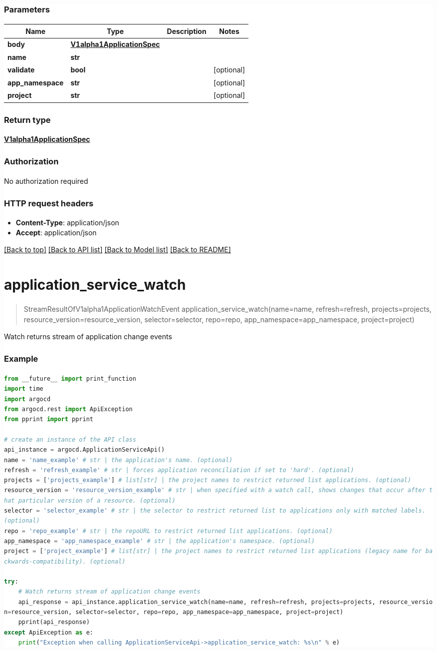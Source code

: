 ### Parameters

Name | Type | Description  | Notes
------------- | ------------- | ------------- | -------------
 **body** | [**V1alpha1ApplicationSpec**](V1alpha1ApplicationSpec.md)|  | 
 **name** | **str**|  | 
 **validate** | **bool**|  | [optional] 
 **app_namespace** | **str**|  | [optional] 
 **project** | **str**|  | [optional] 

### Return type

[**V1alpha1ApplicationSpec**](V1alpha1ApplicationSpec.md)

### Authorization

No authorization required

### HTTP request headers

 - **Content-Type**: application/json
 - **Accept**: application/json

[[Back to top]](#) [[Back to API list]](../README.md#documentation-for-api-endpoints) [[Back to Model list]](../README.md#documentation-for-models) [[Back to README]](../README.md)

# **application_service_watch**
> StreamResultOfV1alpha1ApplicationWatchEvent application_service_watch(name=name, refresh=refresh, projects=projects, resource_version=resource_version, selector=selector, repo=repo, app_namespace=app_namespace, project=project)

Watch returns stream of application change events

### Example
```python
from __future__ import print_function
import time
import argocd
from argocd.rest import ApiException
from pprint import pprint

# create an instance of the API class
api_instance = argocd.ApplicationServiceApi()
name = 'name_example' # str | the application's name. (optional)
refresh = 'refresh_example' # str | forces application reconciliation if set to 'hard'. (optional)
projects = ['projects_example'] # list[str] | the project names to restrict returned list applications. (optional)
resource_version = 'resource_version_example' # str | when specified with a watch call, shows changes that occur after that particular version of a resource. (optional)
selector = 'selector_example' # str | the selector to restrict returned list to applications only with matched labels. (optional)
repo = 'repo_example' # str | the repoURL to restrict returned list applications. (optional)
app_namespace = 'app_namespace_example' # str | the application's namespace. (optional)
project = ['project_example'] # list[str] | the project names to restrict returned list applications (legacy name for backwards-compatibility). (optional)

try:
    # Watch returns stream of application change events
    api_response = api_instance.application_service_watch(name=name, refresh=refresh, projects=projects, resource_version=resource_version, selector=selector, repo=repo, app_namespace=app_namespace, project=project)
    pprint(api_response)
except ApiException as e:
    print("Exception when calling ApplicationServiceApi->application_service_watch: %s\n" % e)
```